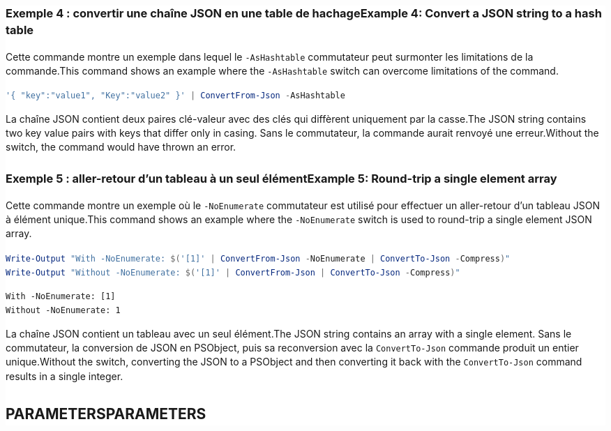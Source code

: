 ### <span data-ttu-id="85cd5-130">Exemple 4 : convertir une chaîne JSON en une table de hachage</span><span class="sxs-lookup"><span data-stu-id="85cd5-130">Example 4: Convert a JSON string to a hash table</span></span>

<span data-ttu-id="85cd5-131">Cette commande montre un exemple dans lequel le `-AsHashtable` commutateur peut surmonter les limitations de la commande.</span><span class="sxs-lookup"><span data-stu-id="85cd5-131">This command shows an example where the `-AsHashtable` switch can overcome limitations of the command.</span></span>

```powershell
'{ "key":"value1", "Key":"value2" }' | ConvertFrom-Json -AsHashtable
```

<span data-ttu-id="85cd5-132">La chaîne JSON contient deux paires clé-valeur avec des clés qui diffèrent uniquement par la casse.</span><span class="sxs-lookup"><span data-stu-id="85cd5-132">The JSON string contains two key value pairs with keys that differ only in casing.</span></span> <span data-ttu-id="85cd5-133">Sans le commutateur, la commande aurait renvoyé une erreur.</span><span class="sxs-lookup"><span data-stu-id="85cd5-133">Without the switch, the command would have thrown an error.</span></span>

### <span data-ttu-id="85cd5-134">Exemple 5 : aller-retour d’un tableau à un seul élément</span><span class="sxs-lookup"><span data-stu-id="85cd5-134">Example 5: Round-trip a single element array</span></span>

<span data-ttu-id="85cd5-135">Cette commande montre un exemple où le `-NoEnumerate` commutateur est utilisé pour effectuer un aller-retour d’un tableau JSON à élément unique.</span><span class="sxs-lookup"><span data-stu-id="85cd5-135">This command shows an example where the `-NoEnumerate` switch is used to round-trip a single element JSON array.</span></span>

```powershell
Write-Output "With -NoEnumerate: $('[1]' | ConvertFrom-Json -NoEnumerate | ConvertTo-Json -Compress)"
Write-Output "Without -NoEnumerate: $('[1]' | ConvertFrom-Json | ConvertTo-Json -Compress)"
```

```Output
With -NoEnumerate: [1]
Without -NoEnumerate: 1
```

<span data-ttu-id="85cd5-136">La chaîne JSON contient un tableau avec un seul élément.</span><span class="sxs-lookup"><span data-stu-id="85cd5-136">The JSON string contains an array with a single element.</span></span> <span data-ttu-id="85cd5-137">Sans le commutateur, la conversion de JSON en PSObject, puis sa reconversion avec la `ConvertTo-Json` commande produit un entier unique.</span><span class="sxs-lookup"><span data-stu-id="85cd5-137">Without the switch, converting the JSON to a PSObject and then converting it back with the `ConvertTo-Json` command results in a single integer.</span></span>

## <span data-ttu-id="85cd5-138">PARAMETERS</span><span class="sxs-lookup"><span data-stu-id="85cd5-138">PARAMETERS</span></span>
